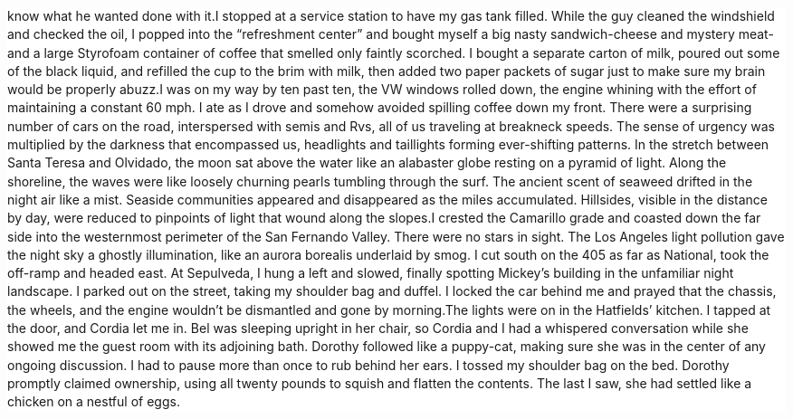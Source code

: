 know what he wanted done with it.I stopped at a service station to have my gas tank filled. While the guy cleaned the windshield and checked the oil, I popped into the “refreshment center” and bought myself a big nasty sandwich-cheese and mystery meat-and a large Styrofoam container of coffee that smelled only faintly scorched. I bought a separate carton of milk, poured out some of the black liquid, and refilled the cup to the brim with milk, then added two paper packets of sugar just to make sure my brain would be properly abuzz.I was on my way by ten past ten, the VW windows rolled down, the engine whining with the effort of maintaining a constant 60 mph. I ate as I drove and somehow avoided spilling coffee down my front. There were a surprising number of cars on the road, interspersed with semis and Rvs, all of us traveling at breakneck speeds. The sense of urgency was multiplied by the darkness that encompassed us, headlights and taillights forming ever-shifting patterns. In the stretch between Santa Teresa and Olvidado, the moon sat above the water like an alabaster globe resting on a pyramid of light. Along the shoreline, the waves were like loosely churning pearls tumbling through the surf. The ancient scent of seaweed drifted in the night air like a mist. Seaside communities appeared and disappeared as the miles accumulated. Hillsides, visible in the distance by day, were reduced to pinpoints of light that wound along the slopes.I crested the Camarillo grade and coasted down the far side into the westernmost perimeter of the San Fernando Valley. There were no stars in sight. The Los Angeles light pollution gave the night sky a ghostly illumination, like an aurora borealis underlaid by smog. I cut south on the 405 as far as National, took the off-ramp and headed east. At Sepulveda, I hung a left and slowed, finally spotting Mickey’s building in the unfamiliar night landscape. I parked out on the street, taking my shoulder bag and duffel. I locked the car behind me and prayed that the chassis, the wheels, and the engine wouldn’t be dismantled and gone by morning.The lights were on in the Hatfields’ kitchen. I tapped at the door, and Cordia let me in. Bel was sleeping upright in her chair, so Cordia and I had a whispered conversation while she showed me the guest room with its adjoining bath. Dorothy followed like a puppy-cat, making sure she was in the center of any ongoing discussion. I had to pause more than once to rub behind her ears. I tossed my shoulder bag on the bed. Dorothy promptly claimed ownership, using all twenty pounds to squish and flatten the contents. The last I saw, she had settled like a chicken on a nestful of eggs.
